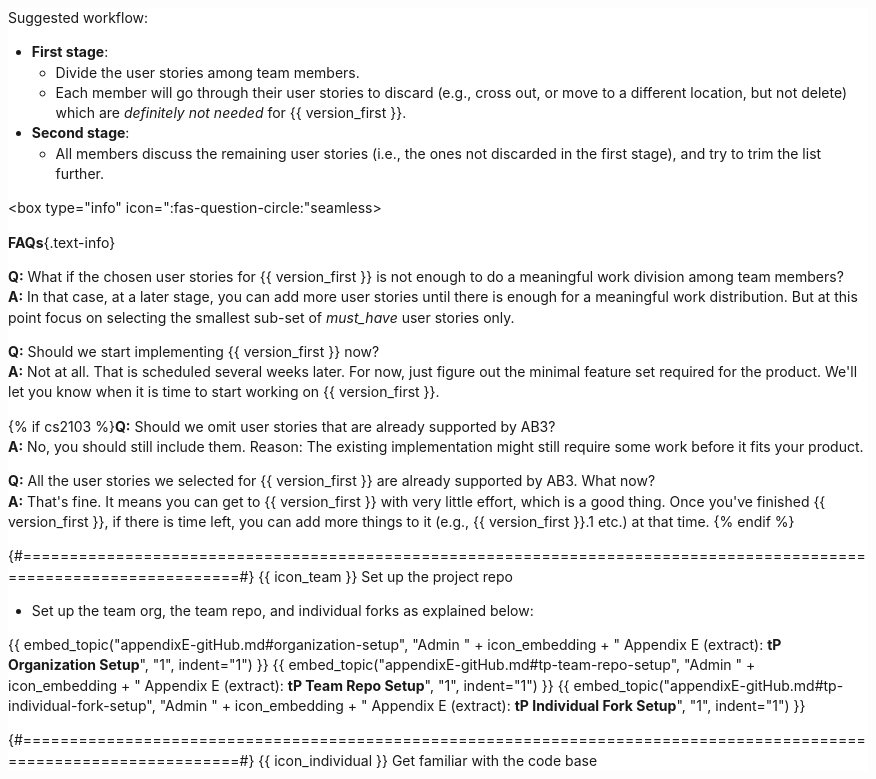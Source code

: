 Suggested workflow:
* **First stage**:
  * Divide the user stories among team members.
  * Each member will go through their user stories to discard (e.g., cross out, or move to a different location, but not delete) which are _definitely not needed_ for {{ version_first }}.
* **Second stage**:
  * All members discuss the remaining user stories (i.e., the ones not discarded in the first stage), and try to trim the list further.

<box type="info" icon=":fas-question-circle:"seamless>

**FAQs**{.text-info}

**Q:** What if the chosen user stories for {{ version_first }} is not enough to do a meaningful work division among team members?<br>
**A:** In that case, at a later stage, you can add more user stories until there is enough for a meaningful work distribution. But at this point focus on selecting the smallest sub-set of _must_have_ user stories only.

**Q:** Should we start implementing {{ version_first }} now?<br>
**A:** Not at all. That is scheduled several weeks later. For now, just figure out the minimal feature set required for the product. We'll let you know when it is time to start working on {{ version_first }}.

{% if cs2103 %}**Q:** Should we omit user stories that are already supported by AB3?<br>
**A:** No, you should still include them. Reason: The existing implementation might still require some work before it fits your product.

**Q:** All the user stories we selected for {{ version_first }} are already supported by AB3. What now?<br>
**A:** That's fine. It means you can get to {{ version_first }} with very little effort, which is a good thing. Once you've finished {{ version_first }}, if there is time left, you can add more things to it (e.g., {{ version_first }}.1 etc.) at that time.
{% endif %}
</box>
</div>
{#====================================================================================================================#}
<span id="heading_set_up_project_repo">{{ icon_team }} Set up the project repo</span>
<div id="desc_set_up_project_repo">

* Set up the team org, the team repo, and individual forks as explained below:

{{ embed_topic("appendixE-gitHub.md#organization-setup", "Admin " + icon_embedding + " Appendix E (extract): **tP Organization Setup**", "1", indent="1") }}
{{ embed_topic("appendixE-gitHub.md#tp-team-repo-setup", "Admin " + icon_embedding + " Appendix E (extract): **tP Team Repo Setup**", "1", indent="1") }}
{{ embed_topic("appendixE-gitHub.md#tp-individual-fork-setup", "Admin " + icon_embedding + " Appendix E (extract): **tP Individual Fork Setup**", "1", indent="1") }}
</div>
{#====================================================================================================================#}
<span id="heading_get_familiar_with_the_code_base">{{ icon_individual }} Get familiar with the code base</span>
<div id="desc_get_familiar_with_the_code_base">
